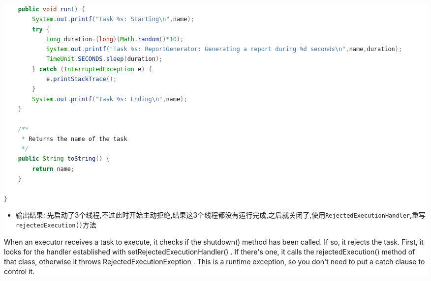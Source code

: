 ```java
	public void run() {
		System.out.printf("Task %s: Starting\n",name);
		try {
			Long duration=(long)(Math.random()*10);
			System.out.printf("Task %s: ReportGenerator: Generating a report during %d seconds\n",name,duration);
			TimeUnit.SECONDS.sleep(duration);
		} catch (InterruptedException e) {
			e.printStackTrace();
		}		
		System.out.printf("Task %s: Ending\n",name);
	}

	/**
	 * Returns the name of the task
	 */
	public String toString() {
		return name;
	}
	
}
```

- 输出结果: 先启动了3个线程,不过此时开始主动拒绝,结果这3个线程都没有运行完成,之后就关闭了,使用`RejectedExecutionHandler`,重写`rejectedExecution()`方法


When an executor receives a task to execute, it checks if the  shutdown() method
has been called. If so, it rejects the task. First, it looks for the handler established with
setRejectedExecutionHandler() . If there's one, it calls the  rejectedExecution()
method of that class, otherwise it throws  RejectedExecutionExeption . This is a runtime
exception, so you don't need to put a  catch clause to control it.
